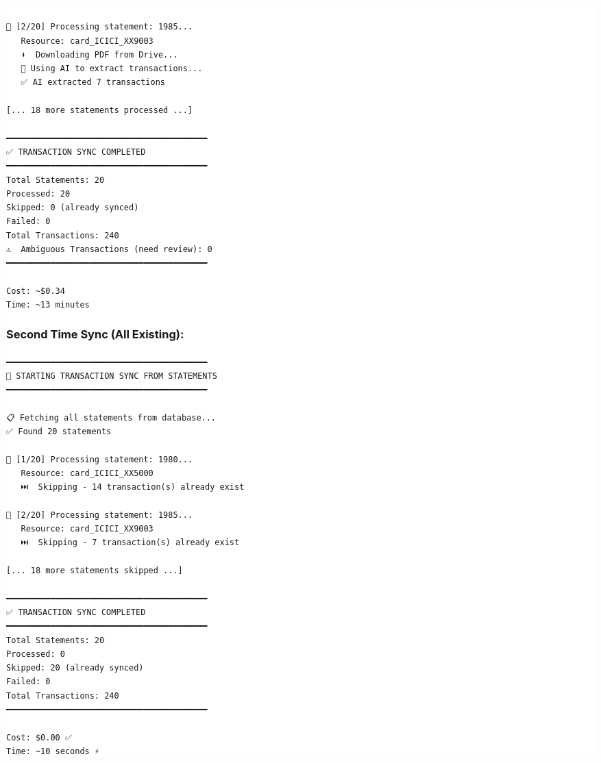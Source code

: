 ```

📄 [2/20] Processing statement: 1985...
   Resource: card_ICICI_XX9003
   ⬇️  Downloading PDF from Drive...
   🤖 Using AI to extract transactions...
   ✅ AI extracted 7 transactions

[... 18 more statements processed ...]

━━━━━━━━━━━━━━━━━━━━━━━━━━━━━━━━━━━━━━━━━
✅ TRANSACTION SYNC COMPLETED
━━━━━━━━━━━━━━━━━━━━━━━━━━━━━━━━━━━━━━━━━
Total Statements: 20
Processed: 20
Skipped: 0 (already synced)
Failed: 0
Total Transactions: 240
⚠️  Ambiguous Transactions (need review): 0
━━━━━━━━━━━━━━━━━━━━━━━━━━━━━━━━━━━━━━━━━

Cost: ~$0.34
Time: ~13 minutes
```

### Second Time Sync (All Existing):

```
━━━━━━━━━━━━━━━━━━━━━━━━━━━━━━━━━━━━━━━━━
🔄 STARTING TRANSACTION SYNC FROM STATEMENTS
━━━━━━━━━━━━━━━━━━━━━━━━━━━━━━━━━━━━━━━━━

📋 Fetching all statements from database...
✅ Found 20 statements

📄 [1/20] Processing statement: 1980...
   Resource: card_ICICI_XX5000
   ⏭️  Skipping - 14 transaction(s) already exist

📄 [2/20] Processing statement: 1985...
   Resource: card_ICICI_XX9003
   ⏭️  Skipping - 7 transaction(s) already exist

[... 18 more statements skipped ...]

━━━━━━━━━━━━━━━━━━━━━━━━━━━━━━━━━━━━━━━━━
✅ TRANSACTION SYNC COMPLETED
━━━━━━━━━━━━━━━━━━━━━━━━━━━━━━━━━━━━━━━━━
Total Statements: 20
Processed: 0
Skipped: 20 (already synced)
Failed: 0
Total Transactions: 240
━━━━━━━━━━━━━━━━━━━━━━━━━━━━━━━━━━━━━━━━━

Cost: $0.00 ✅
Time: ~10 seconds ⚡
```

